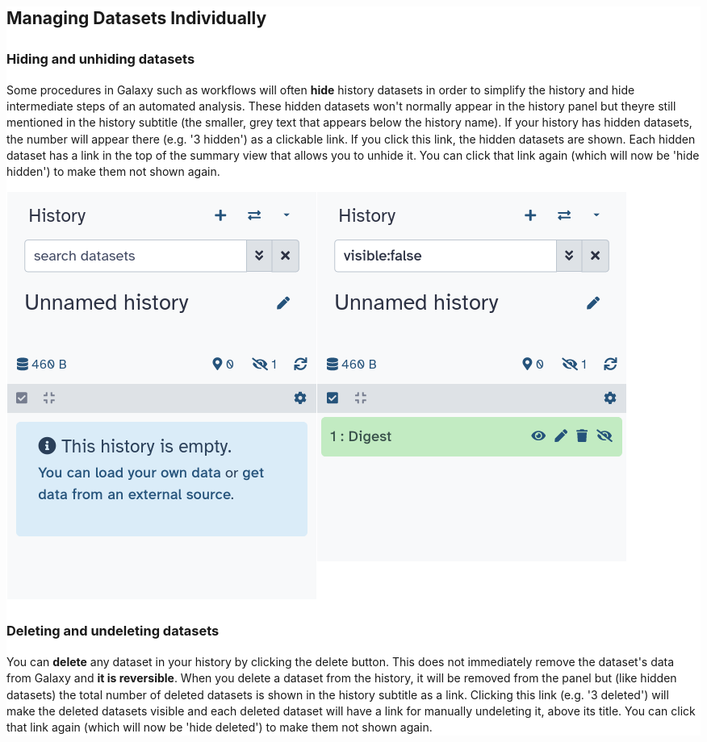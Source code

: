
## Managing Datasets Individually

### Hiding and unhiding datasets

Some procedures in Galaxy such as workflows will often **hide** history datasets in order to simplify the history
and hide intermediate steps of an automated analysis. These hidden datasets won't normally appear in the history panel
but theyre still mentioned in the history subtitle (the smaller, grey text that appears below the history name). If
your history has hidden datasets, the number will appear there (e.g. '3 hidden') as a clickable link. If you click this link,
the hidden datasets are shown. Each hidden dataset has a link in the top of the summary view that allows you to unhide
it. You can click that link again (which will now be 'hide hidden') to make them not shown again.

![Two histories side by side, one shows a message saying "this history is empty", on the right the history search has been replaced by visible:false and now one history is visible.](../../images/hide.png "Hiding and unhiding datasets. Left side shows a history with one hidden dataset. We know this because of the eye with a slash through it and the number 1 which appears under the history's name. Clicking this link will reveal the hidden dataset as shown on the right side of the figure.")

### Deleting and undeleting datasets

You can **delete** any dataset in your history by clicking the delete button. This does not immediately remove the
dataset's data from Galaxy and **it is reversible**. When you delete a dataset from the history, it will be removed
from the panel but (like hidden datasets) the total number of deleted datasets is shown in the history subtitle as a
link. Clicking this link (e.g. '3 deleted') will make the deleted datasets visible and each deleted dataset will have a
link for manually undeleting it, above its title. You can click that link again (which will now be 'hide deleted') to
make them not shown again.
